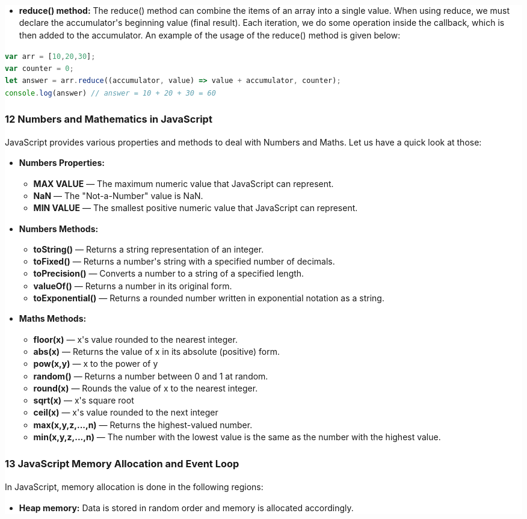 * **reduce() method:** The reduce() method can combine the items of an array into a single value. When using reduce, we must declare the accumulator's beginning value (final result). Each iteration, we do some operation inside the callback, which is then added to the accumulator. An example of the usage of the reduce() method is given below:

```javascript
var arr = [10,20,30];
var counter = 0;
let answer = arr.reduce((accumulator, value) => value + accumulator, counter);
console.log(answer) // answer = 10 + 20 + 30 = 60
```

### 12 Numbers and Mathematics in JavaScript

JavaScript provides various properties and methods to deal with Numbers and Maths. Let us have a quick look at those:

- **Numbers Properties:**
    - **MAX VALUE** — The maximum numeric value that JavaScript can represent.
    - **NaN** — The "Not-a-Number" value is NaN.
    - **MIN VALUE** — The smallest positive numeric value that JavaScript can represent.
- **Numbers Methods:**
    - **toString()** — Returns a string representation of an integer.
    - **toFixed()** — Returns a number's string with a specified number of decimals.
    - **toPrecision()** — Converts a number to a string of a specified length.
    - **valueOf()** — Returns a number in its original form.
    - **toExponential()** — Returns a rounded number written in exponential notation as a string.

- **Maths Methods:**
    - **floor(x)** — x's value rounded to the nearest integer.
    - **abs(x)** — Returns the value of x in its absolute (positive) form.
    - **pow(x,y)** — x to the power of y
    - **random()** — Returns a number between 0 and 1 at random.
    - **round(x)** — Rounds the value of x to the nearest integer.
    - **sqrt(x)** — x's square root
    - **ceil(x)** — x's value rounded to the next integer
    - **max(x,y,z,...,n)** — Returns the highest-valued number.
    - **min(x,y,z,...,n)** — The number with the lowest value is the same as the number with the highest value.

### 13 JavaScript Memory Allocation and Event Loop
In JavaScript, memory allocation is done in the following regions:
- **Heap memory:** Data is stored in random order and memory is allocated accordingly.